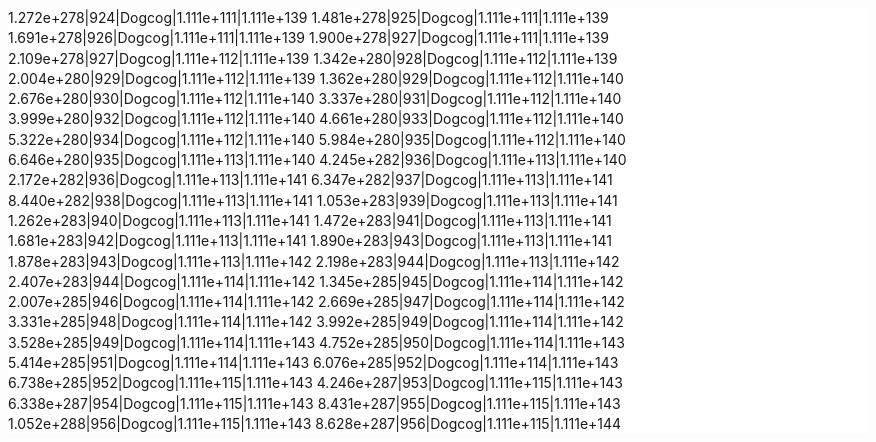 1.272e+278|924|Dogcog|1.111e+111|1.111e+139
1.481e+278|925|Dogcog|1.111e+111|1.111e+139
1.691e+278|926|Dogcog|1.111e+111|1.111e+139
1.900e+278|927|Dogcog|1.111e+111|1.111e+139
2.109e+278|927|Dogcog|1.111e+112|1.111e+139
1.342e+280|928|Dogcog|1.111e+112|1.111e+139
2.004e+280|929|Dogcog|1.111e+112|1.111e+139
1.362e+280|929|Dogcog|1.111e+112|1.111e+140
2.676e+280|930|Dogcog|1.111e+112|1.111e+140
3.337e+280|931|Dogcog|1.111e+112|1.111e+140
3.999e+280|932|Dogcog|1.111e+112|1.111e+140
4.661e+280|933|Dogcog|1.111e+112|1.111e+140
5.322e+280|934|Dogcog|1.111e+112|1.111e+140
5.984e+280|935|Dogcog|1.111e+112|1.111e+140
6.646e+280|935|Dogcog|1.111e+113|1.111e+140
4.245e+282|936|Dogcog|1.111e+113|1.111e+140
2.172e+282|936|Dogcog|1.111e+113|1.111e+141
6.347e+282|937|Dogcog|1.111e+113|1.111e+141
8.440e+282|938|Dogcog|1.111e+113|1.111e+141
1.053e+283|939|Dogcog|1.111e+113|1.111e+141
1.262e+283|940|Dogcog|1.111e+113|1.111e+141
1.472e+283|941|Dogcog|1.111e+113|1.111e+141
1.681e+283|942|Dogcog|1.111e+113|1.111e+141
1.890e+283|943|Dogcog|1.111e+113|1.111e+141
1.878e+283|943|Dogcog|1.111e+113|1.111e+142
2.198e+283|944|Dogcog|1.111e+113|1.111e+142
2.407e+283|944|Dogcog|1.111e+114|1.111e+142
1.345e+285|945|Dogcog|1.111e+114|1.111e+142
2.007e+285|946|Dogcog|1.111e+114|1.111e+142
2.669e+285|947|Dogcog|1.111e+114|1.111e+142
3.331e+285|948|Dogcog|1.111e+114|1.111e+142
3.992e+285|949|Dogcog|1.111e+114|1.111e+142
3.528e+285|949|Dogcog|1.111e+114|1.111e+143
4.752e+285|950|Dogcog|1.111e+114|1.111e+143
5.414e+285|951|Dogcog|1.111e+114|1.111e+143
6.076e+285|952|Dogcog|1.111e+114|1.111e+143
6.738e+285|952|Dogcog|1.111e+115|1.111e+143
4.246e+287|953|Dogcog|1.111e+115|1.111e+143
6.338e+287|954|Dogcog|1.111e+115|1.111e+143
8.431e+287|955|Dogcog|1.111e+115|1.111e+143
1.052e+288|956|Dogcog|1.111e+115|1.111e+143
8.628e+287|956|Dogcog|1.111e+115|1.111e+144
